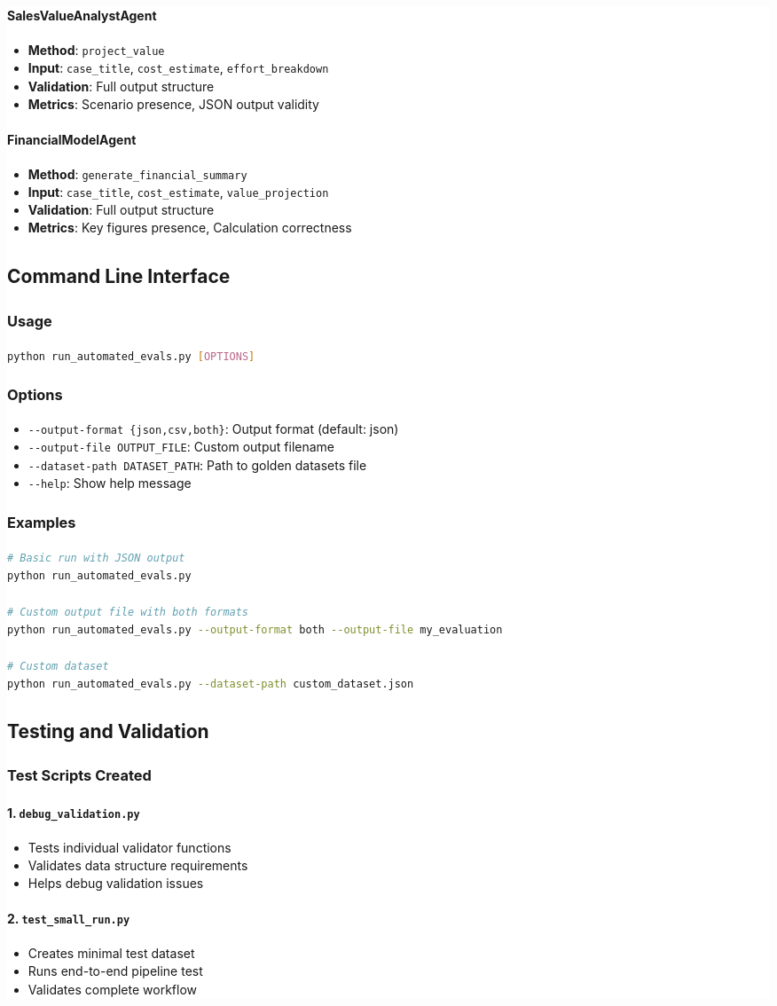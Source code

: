 #### SalesValueAnalystAgent
- **Method**: `project_value`
- **Input**: `case_title`, `cost_estimate`, `effort_breakdown`
- **Validation**: Full output structure
- **Metrics**: Scenario presence, JSON output validity

#### FinancialModelAgent
- **Method**: `generate_financial_summary`
- **Input**: `case_title`, `cost_estimate`, `value_projection`
- **Validation**: Full output structure
- **Metrics**: Key figures presence, Calculation correctness

## Command Line Interface

### Usage
```bash
python run_automated_evals.py [OPTIONS]
```

### Options
- `--output-format {json,csv,both}`: Output format (default: json)
- `--output-file OUTPUT_FILE`: Custom output filename
- `--dataset-path DATASET_PATH`: Path to golden datasets file
- `--help`: Show help message

### Examples
```bash
# Basic run with JSON output
python run_automated_evals.py

# Custom output file with both formats
python run_automated_evals.py --output-format both --output-file my_evaluation

# Custom dataset
python run_automated_evals.py --dataset-path custom_dataset.json
```

## Testing and Validation

### Test Scripts Created

#### 1. `debug_validation.py`
- Tests individual validator functions
- Validates data structure requirements
- Helps debug validation issues

#### 2. `test_small_run.py`
- Creates minimal test dataset
- Runs end-to-end pipeline test
- Validates complete workflow
